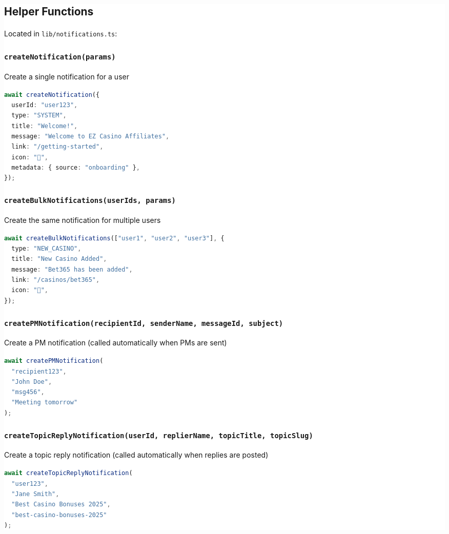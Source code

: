 ## Helper Functions

Located in `lib/notifications.ts`:

### `createNotification(params)`

Create a single notification for a user

```typescript
await createNotification({
  userId: "user123",
  type: "SYSTEM",
  title: "Welcome!",
  message: "Welcome to EZ Casino Affiliates",
  link: "/getting-started",
  icon: "👋",
  metadata: { source: "onboarding" },
});
```

### `createBulkNotifications(userIds, params)`

Create the same notification for multiple users

```typescript
await createBulkNotifications(["user1", "user2", "user3"], {
  type: "NEW_CASINO",
  title: "New Casino Added",
  message: "Bet365 has been added",
  link: "/casinos/bet365",
  icon: "🎰",
});
```

### `createPMNotification(recipientId, senderName, messageId, subject)`

Create a PM notification (called automatically when PMs are sent)

```typescript
await createPMNotification(
  "recipient123",
  "John Doe",
  "msg456",
  "Meeting tomorrow"
);
```

### `createTopicReplyNotification(userId, replierName, topicTitle, topicSlug)`

Create a topic reply notification (called automatically when replies are posted)

```typescript
await createTopicReplyNotification(
  "user123",
  "Jane Smith",
  "Best Casino Bonuses 2025",
  "best-casino-bonuses-2025"
);
```

